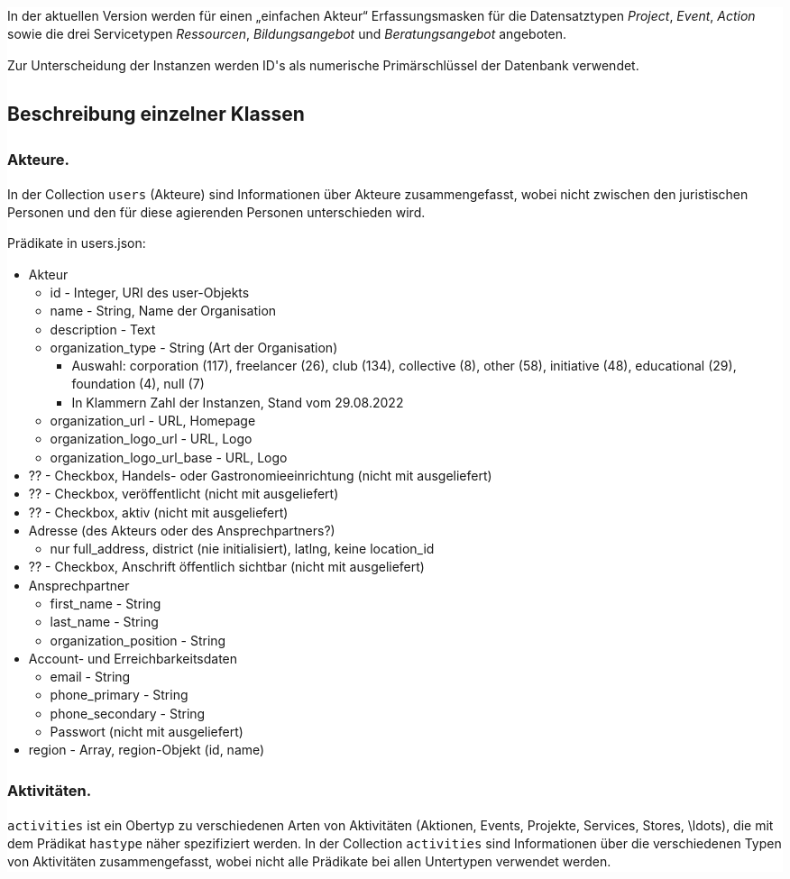 In der aktuellen Version werden für einen „einfachen Akteur“ Erfassungsmasken
für die Datensatztypen _Project_, _Event_, _Action_ sowie die drei
Servicetypen _Ressourcen_, _Bildungsangebot_ und _Beratungsangebot_ angeboten.

Zur Unterscheidung der Instanzen werden ID's als numerische Primärschlüssel
der Datenbank verwendet. 

## Beschreibung einzelner Klassen

### Akteure.

In der Collection <tt>users</tt> (Akteure) sind Informationen über Akteure
zusammengefasst, wobei nicht zwischen den juristischen Personen und den für
diese agierenden Personen unterschieden wird.

Prädikate in users.json:
- Akteur
  - id - Integer, URI des user-Objekts
  - name - String, Name der Organisation
  - description - Text
  - organization_type - String (Art der Organisation)
    - Auswahl: corporation (117), freelancer (26), club (134), collective (8),
      other (58), initiative (48), educational (29), foundation (4), null (7)
    - In Klammern Zahl der Instanzen, Stand vom 29.08.2022
  - organization_url - URL, Homepage
  - organization_logo_url - URL, Logo
  - organization_logo_url_base - URL, Logo
- ?? - Checkbox, Handels- oder Gastronomieeinrichtung (nicht mit
  ausgeliefert)
- ?? - Checkbox, veröffentlicht (nicht mit ausgeliefert)
- ?? - Checkbox, aktiv (nicht mit ausgeliefert)
- Adresse (des Akteurs oder des Ansprechpartners?)
  - nur full_address, district (nie initialisiert), latlng, keine location_id
- ?? - Checkbox, Anschrift öffentlich sichtbar (nicht mit ausgeliefert)
- Ansprechpartner
  - first_name - String
  - last_name - String
  - organization_position - String
- Account- und Erreichbarkeitsdaten
  - email - String
  - phone_primary - String
  - phone_secondary - String
  - Passwort (nicht mit ausgeliefert)
- region - Array, region-Objekt (id, name)

### Aktivitäten.

<tt>activities</tt> ist ein Obertyp zu verschiedenen Arten von Aktivitäten
(Aktionen, Events, Projekte, Services, Stores, \ldots), die mit dem Prädikat
<tt>hastype</tt> näher spezifiziert werden.  In der Collection
<tt>activities</tt> sind Informationen über die verschiedenen Typen von
Aktivitäten zusammengefasst, wobei nicht alle Prädikate bei allen Untertypen
verwendet werden. 
